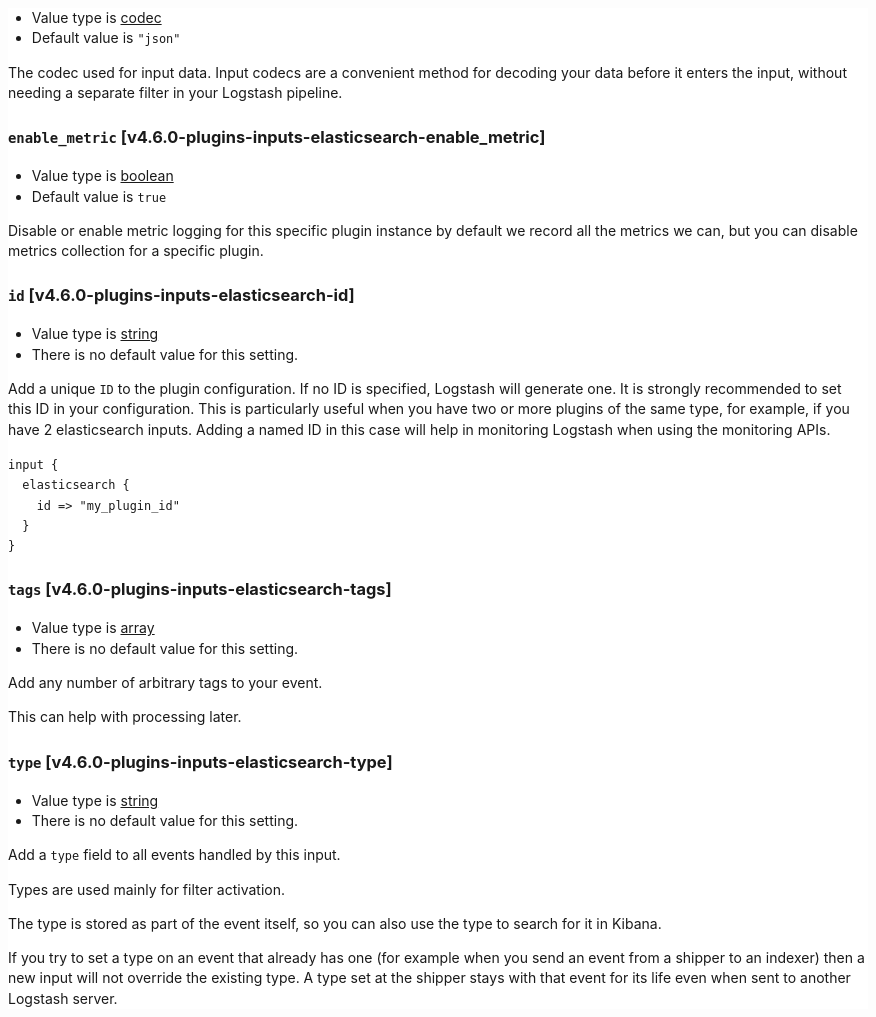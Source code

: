 * Value type is [codec](/lsr/value-types.md#codec)
* Default value is `"json"`

The codec used for input data. Input codecs are a convenient method for decoding your data before it enters the input, without needing a separate filter in your Logstash pipeline.

### `enable_metric` [v4.6.0-plugins-inputs-elasticsearch-enable_metric]

* Value type is [boolean](/lsr/value-types.md#boolean)
* Default value is `true`

Disable or enable metric logging for this specific plugin instance by default we record all the metrics we can, but you can disable metrics collection for a specific plugin.

### `id` [v4.6.0-plugins-inputs-elasticsearch-id]

* Value type is [string](/lsr/value-types.md#string)
* There is no default value for this setting.

Add a unique `ID` to the plugin configuration. If no ID is specified, Logstash will generate one. It is strongly recommended to set this ID in your configuration. This is particularly useful when you have two or more plugins of the same type, for example, if you have 2 elasticsearch inputs. Adding a named ID in this case will help in monitoring Logstash when using the monitoring APIs.

```
input {
  elasticsearch {
    id => "my_plugin_id"
  }
}
```

### `tags` [v4.6.0-plugins-inputs-elasticsearch-tags]

* Value type is [array](/lsr/value-types.md#array)
* There is no default value for this setting.

Add any number of arbitrary tags to your event.

This can help with processing later.

### `type` [v4.6.0-plugins-inputs-elasticsearch-type]

* Value type is [string](/lsr/value-types.md#string)
* There is no default value for this setting.

Add a `type` field to all events handled by this input.

Types are used mainly for filter activation.

The type is stored as part of the event itself, so you can also use the type to search for it in Kibana.

If you try to set a type on an event that already has one (for example when you send an event from a shipper to an indexer) then a new input will not override the existing type. A type set at the shipper stays with that event for its life even when sent to another Logstash server.
